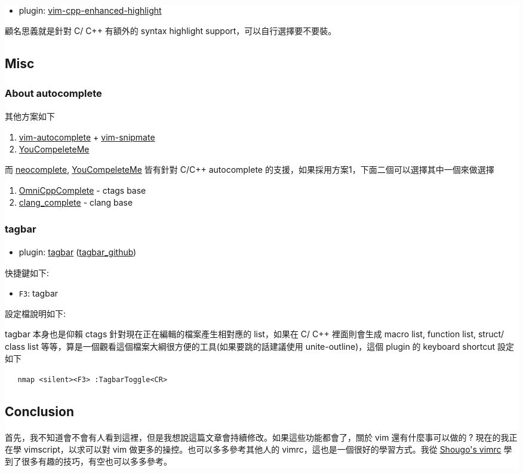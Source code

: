 * plugin: [vim-cpp-enhanced-highlight][]

顧名思義就是針對 C/ C++ 有額外的 syntax highlight support，可以自行選擇要不要裝。

## Misc

### About autocomplete

其他方案如下

1. [vim-autocomplete][] + [vim-snipmate][] 
2. [YouCompeleteMe][]

而 [neocomplete][], [YouCompeleteMe][] 皆有針對 C/C++ autocomplete 的支援，如果採用方案1，下面二個可以選擇其中一個來做選擇

1. [OmniCppComplete][] - ctags base
2. [clang_complete][] - clang base 


### tagbar

* plugin: [tagbar][] ([tagbar_github][])

快捷鍵如下:

* `F3`: tagbar

設定檔說明如下: 

tagbar 本身也是仰賴 ctags 針對現在正在編輯的檔案產生相對應的 list，如果在 C/ C++ 裡面則會生成 macro list, function list, struct/ class list 等等，算是一個觀看這個檔案大綱很方便的工具(如果要跳的話建議使用 unite-outline)，這個 plugin 的 keyboard shortcut 設定如下

       nmap <silent><F3> :TagbarToggle<CR> 

## Conclusion

首先，我不知道會不會有人看到這裡，但是我想說這篇文章會持續修改。如果這些功能都會了，關於 vim 還有什麼事可以做的 ? 現在的我正在學 vimscript，以求可以對 vim 做更多的操控。也可以多多參考其他人的 vimrc，這也是一個很好的學習方式。我從 [Shougo's vimrc][] 學到了很多有趣的技巧，有空也可以多多參考。



[homebrew]: http://brew.sh/
[vim-autocomplete]: https://github.com/othree/vim-autocomplpop
[vim-snipmate]: https://github.com/garbas/vim-snipmate
[YouCompeleteMe]: https://github.com/Valloric/YouCompleteMe
[clang_complete]: https://github.com/Rip-Rip/clang_complete
[neocomplete]: https://github.com/Shougo/neocomplete.vim
[neocomplcache]: https://github.com/Shougo/neocomplcache.vim
[OmniCppComplete]: https://github.com/vim-scripts/OmniCppComplete
[neosnippet.vim]: https://github.com/Shougo/neosnippet.vim
[nerdcommenter]: https://github.com/scrooloose/nerdcommenter
[Emmet-vim]: https://github.com/mattn/emmet-vim
[vim-markdown]: https://github.com/plasticboy/vim-markdown
[tagbar]: http://majutsushi.github.io/tagbar/
[tagbar_github]: https://github.com/majutsushi/tagbar
[vim-cpp-enhanced-highlight]: https://github.com/octol/vim-cpp-enhanced-highlight
[vim-airline]: https://github.com/bling/vim-airline
[vagrant]: http://www.vagrantup.com/
[cctree]: https://github.com/vim-scripts/CCTree
[unite.vim]: https://github.com/Shougo/unite.vim
[c9s - Vim hacks]: http://www.slideshare.net/c9s/vim-hacks
[vgod - Vim 命令圖解]: http://blog.vgod.tw/wp-content/uploads/2009/12/vgod-vim-cheat-sheet-full.pdf
[English Version]: http://people.csail.mit.edu/vgod/vim/vim-cheat-sheet-en.pdf 
[YBlog - Learn Vim Progressively]: http://yannesposito.com/Scratch/en/blog/Learn-Vim-Progressively/
[DoxygenToolkit.vim]: http://github.com/vim-scripts/DoxygenToolkit.vim
[cscope_map.vim]: http://github.com/simplyzhao/cscope_maps.vim
[Shougo's vimrc]: https://raw.github.com/Shougo/shougo-s-github/master/vim/.vimrc
[NeoBundle]: https://github.com/Shougo/neobundle.vim
